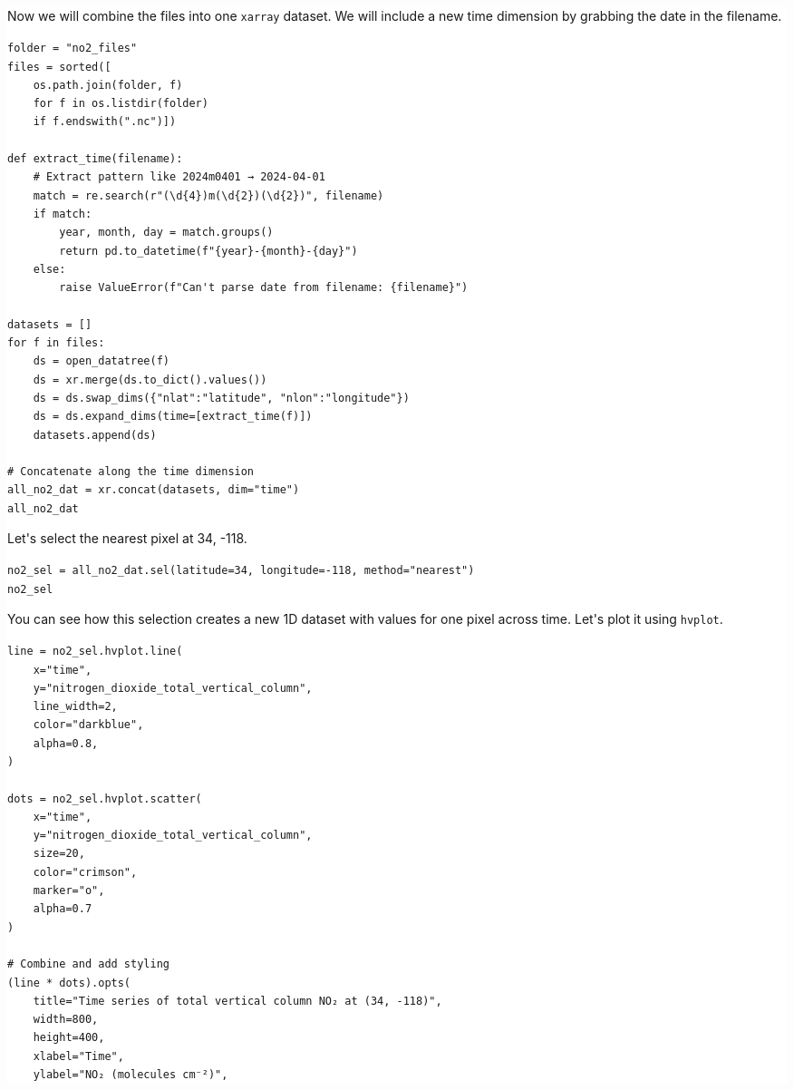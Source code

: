 Now we will combine the files into one `xarray` dataset. We will include a new time dimension by grabbing the date in the filename.

```{code-cell} ipython3
folder = "no2_files"
files = sorted([
    os.path.join(folder, f)
    for f in os.listdir(folder)
    if f.endswith(".nc")])

def extract_time(filename):
    # Extract pattern like 2024m0401 → 2024-04-01
    match = re.search(r"(\d{4})m(\d{2})(\d{2})", filename)
    if match:
        year, month, day = match.groups()
        return pd.to_datetime(f"{year}-{month}-{day}")
    else:
        raise ValueError(f"Can't parse date from filename: {filename}")

datasets = []
for f in files:
    ds = open_datatree(f)  
    ds = xr.merge(ds.to_dict().values())
    ds = ds.swap_dims({"nlat":"latitude", "nlon":"longitude"})
    ds = ds.expand_dims(time=[extract_time(f)])
    datasets.append(ds)

# Concatenate along the time dimension
all_no2_dat = xr.concat(datasets, dim="time")
all_no2_dat
```

Let's select the nearest pixel at 34, -118.

```{code-cell} ipython3
no2_sel = all_no2_dat.sel(latitude=34, longitude=-118, method="nearest")
no2_sel
```

You can see how this selection creates a new 1D dataset with values for one pixel across time. Let's plot it using `hvplot`.

```{code-cell} ipython3
line = no2_sel.hvplot.line(
    x="time",
    y="nitrogen_dioxide_total_vertical_column",
    line_width=2,
    color="darkblue",
    alpha=0.8,
)

dots = no2_sel.hvplot.scatter(
    x="time",
    y="nitrogen_dioxide_total_vertical_column",
    size=20,
    color="crimson",
    marker="o",
    alpha=0.7
)

# Combine and add styling
(line * dots).opts(
    title="Time series of total vertical column NO₂ at (34, -118)",
    width=800,
    height=400,
    xlabel="Time",
    ylabel="NO₂ (molecules cm⁻²)",
```

[tutorials]: https://oceancolor.gsfc.nasa.gov/resources/docs/tutorials/
[aura]: https://avdc.gsfc.nasa.gov/pub/tmp/PACE_NO2/